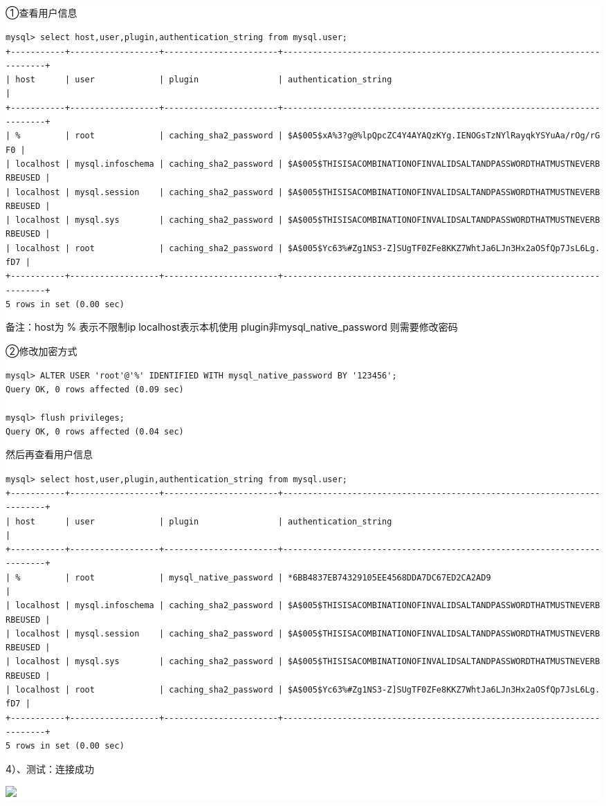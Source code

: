 ①查看用户信息
```shell
mysql> select host,user,plugin,authentication_string from mysql.user; 
+-----------+------------------+-----------------------+------------------------------------------------------------------------+
| host      | user             | plugin                | authentication_string                                                  |
+-----------+------------------+-----------------------+------------------------------------------------------------------------+
| %         | root             | caching_sha2_password | $A$005$xA%3?g@%lpQpcZC4Y4AYAQzKYg.IENOGsTzNYlRayqkYSYuAa/rOg/rGF0 |
| localhost | mysql.infoschema | caching_sha2_password | $A$005$THISISACOMBINATIONOFINVALIDSALTANDPASSWORDTHATMUSTNEVERBRBEUSED |
| localhost | mysql.session    | caching_sha2_password | $A$005$THISISACOMBINATIONOFINVALIDSALTANDPASSWORDTHATMUSTNEVERBRBEUSED |
| localhost | mysql.sys        | caching_sha2_password | $A$005$THISISACOMBINATIONOFINVALIDSALTANDPASSWORDTHATMUSTNEVERBRBEUSED |
| localhost | root             | caching_sha2_password | $A$005$Yc63%#Zg1NS3-Z]SUgTF0ZFe8KKZ7WhtJa6LJn3Hx2aOSfQp7JsL6Lg.fD7 |
+-----------+------------------+-----------------------+------------------------------------------------------------------------+
5 rows in set (0.00 sec)
```
备注：host为 % 表示不限制ip localhost表示本机使用 plugin非mysql_native_password 则需要修改密码

②修改加密方式
```shell
mysql> ALTER USER 'root'@'%' IDENTIFIED WITH mysql_native_password BY '123456';
Query OK, 0 rows affected (0.09 sec)

mysql> flush privileges;
Query OK, 0 rows affected (0.04 sec)
```
然后再查看用户信息
```shell
mysql> select host,user,plugin,authentication_string from mysql.user;
+-----------+------------------+-----------------------+------------------------------------------------------------------------+
| host      | user             | plugin                | authentication_string                                                  |
+-----------+------------------+-----------------------+------------------------------------------------------------------------+
| %         | root             | mysql_native_password | *6BB4837EB74329105EE4568DDA7DC67ED2CA2AD9                              |
| localhost | mysql.infoschema | caching_sha2_password | $A$005$THISISACOMBINATIONOFINVALIDSALTANDPASSWORDTHATMUSTNEVERBRBEUSED |
| localhost | mysql.session    | caching_sha2_password | $A$005$THISISACOMBINATIONOFINVALIDSALTANDPASSWORDTHATMUSTNEVERBRBEUSED |
| localhost | mysql.sys        | caching_sha2_password | $A$005$THISISACOMBINATIONOFINVALIDSALTANDPASSWORDTHATMUSTNEVERBRBEUSED |
| localhost | root             | caching_sha2_password | $A$005$Yc63%#Zg1NS3-Z]SUgTF0ZFe8KKZ7WhtJa6LJn3Hx2aOSfQp7JsL6Lg.fD7 |
+-----------+------------------+-----------------------+------------------------------------------------------------------------+
5 rows in set (0.00 sec)
```
4）、测试：连接成功

![](https://user-gold-cdn.xitu.io/2019/9/13/16d2af11e87d396d?w=481&h=548&f=png&s=16691)
